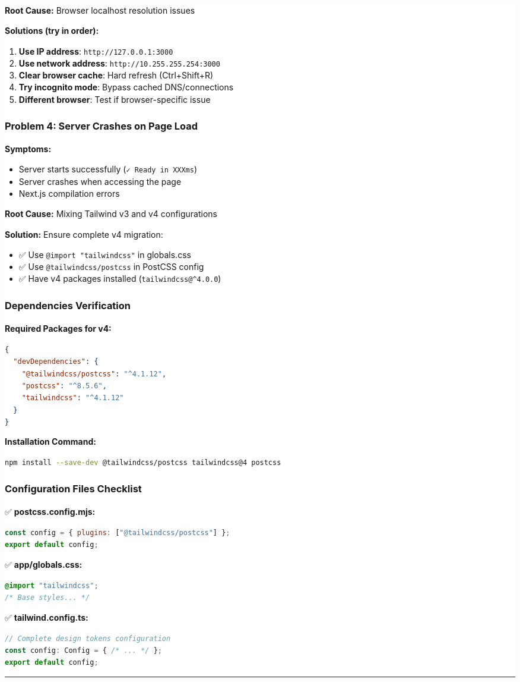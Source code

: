**Root Cause:** Browser localhost resolution issues

**Solutions (try in order):**
1. **Use IP address**: `http://127.0.0.1:3000`
2. **Use network address**: `http://10.255.255.254:3000`
3. **Clear browser cache**: Hard refresh (Ctrl+Shift+R)
4. **Try incognito mode**: Bypass cached DNS/connections
5. **Different browser**: Test if browser-specific issue

### **Problem 4: Server Crashes on Page Load**

**Symptoms:**
- Server starts successfully (`✓ Ready in XXXms`)
- Server crashes when accessing the page
- Next.js compilation errors

**Root Cause:** Mixing Tailwind v3 and v4 configurations

**Solution:** Ensure complete v4 migration:
- ✅ Use `@import "tailwindcss"` in globals.css
- ✅ Use `@tailwindcss/postcss` in PostCSS config
- ✅ Have v4 packages installed (`tailwindcss@^4.0.0`)

### **Dependencies Verification**

**Required Packages for v4:**
```json
{
  "devDependencies": {
    "@tailwindcss/postcss": "^4.1.12",
    "postcss": "^8.5.6", 
    "tailwindcss": "^4.1.12"
  }
}
```

**Installation Command:**
```bash
npm install --save-dev @tailwindcss/postcss tailwindcss@4 postcss
```

### **Configuration Files Checklist**

✅ **postcss.config.mjs:**
```javascript
const config = { plugins: ["@tailwindcss/postcss"] };
export default config;
```

✅ **app/globals.css:**
```css
@import "tailwindcss";
/* Base styles... */
```

✅ **tailwind.config.ts:**
```typescript
// Complete design tokens configuration
const config: Config = { /* ... */ };
export default config;
```

---
